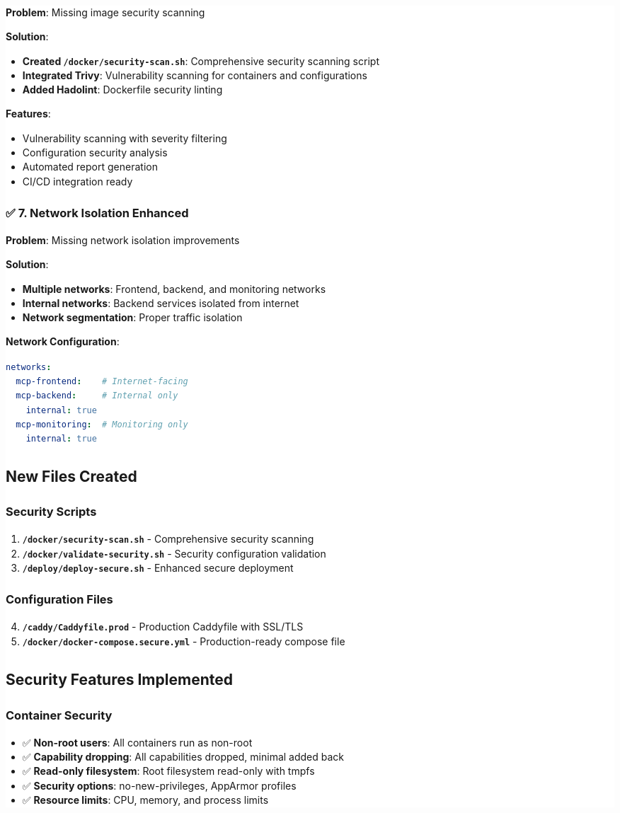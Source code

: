**Problem**: Missing image security scanning

**Solution**:
- **Created `/docker/security-scan.sh`**: Comprehensive security scanning script
- **Integrated Trivy**: Vulnerability scanning for containers and configurations
- **Added Hadolint**: Dockerfile security linting

**Features**:
- Vulnerability scanning with severity filtering
- Configuration security analysis
- Automated report generation
- CI/CD integration ready

### ✅ 7. Network Isolation Enhanced

**Problem**: Missing network isolation improvements

**Solution**:
- **Multiple networks**: Frontend, backend, and monitoring networks
- **Internal networks**: Backend services isolated from internet
- **Network segmentation**: Proper traffic isolation

**Network Configuration**:
```yaml
networks:
  mcp-frontend:    # Internet-facing
  mcp-backend:     # Internal only
    internal: true
  mcp-monitoring:  # Monitoring only
    internal: true
```

## New Files Created

### Security Scripts
1. **`/docker/security-scan.sh`** - Comprehensive security scanning
2. **`/docker/validate-security.sh`** - Security configuration validation
3. **`/deploy/deploy-secure.sh`** - Enhanced secure deployment

### Configuration Files
4. **`/caddy/Caddyfile.prod`** - Production Caddyfile with SSL/TLS
5. **`/docker/docker-compose.secure.yml`** - Production-ready compose file

## Security Features Implemented

### Container Security
- ✅ **Non-root users**: All containers run as non-root
- ✅ **Capability dropping**: All capabilities dropped, minimal added back
- ✅ **Read-only filesystem**: Root filesystem read-only with tmpfs
- ✅ **Security options**: no-new-privileges, AppArmor profiles
- ✅ **Resource limits**: CPU, memory, and process limits
